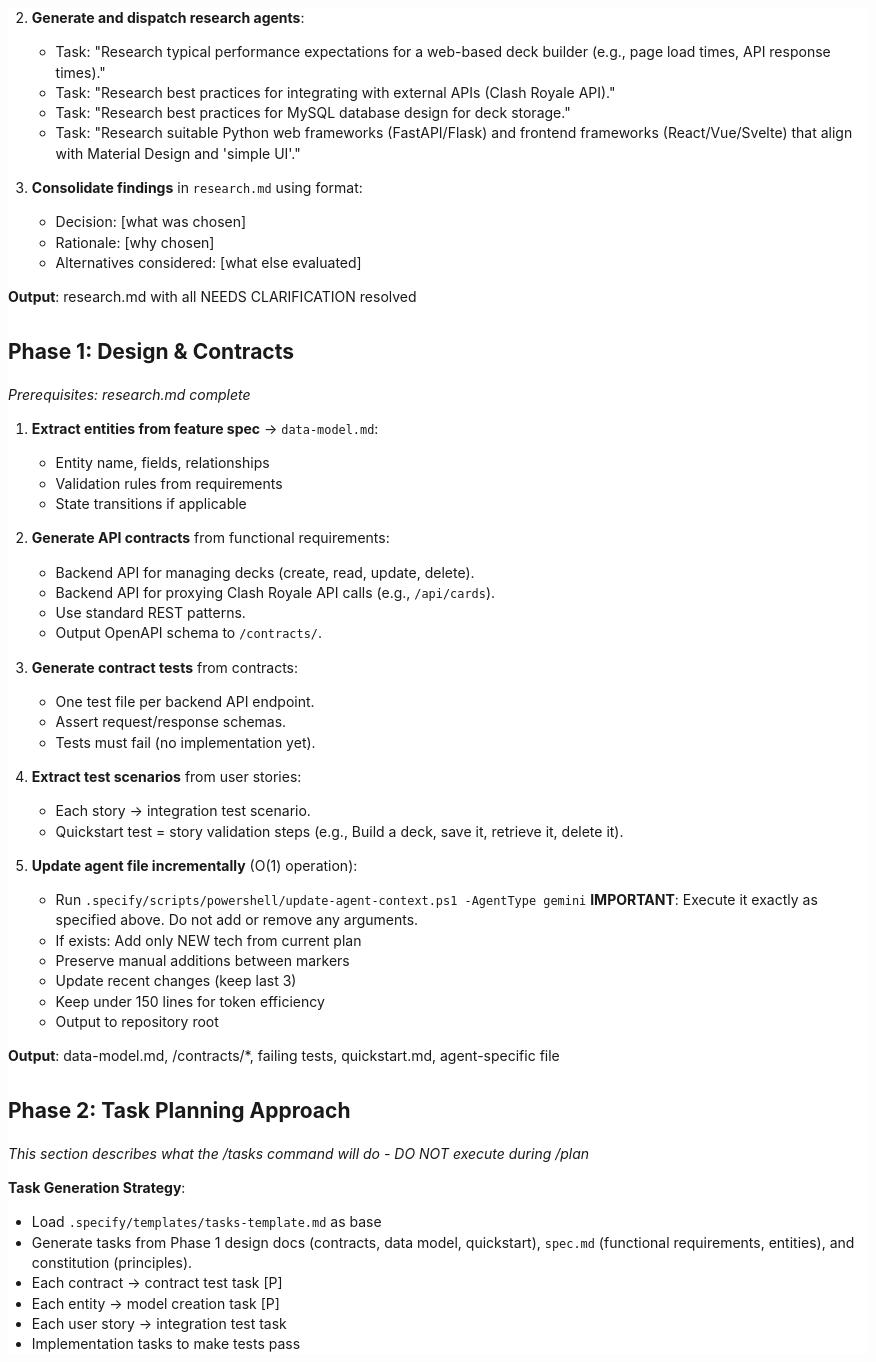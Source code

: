 2. **Generate and dispatch research agents**:
   - Task: "Research typical performance expectations for a web-based deck builder (e.g., page load times, API response times)."
   - Task: "Research best practices for integrating with external APIs (Clash Royale API)."
   - Task: "Research best practices for MySQL database design for deck storage."
   - Task: "Research suitable Python web frameworks (FastAPI/Flask) and frontend frameworks (React/Vue/Svelte) that align with Material Design and 'simple UI'."

3. **Consolidate findings** in `research.md` using format:
   - Decision: [what was chosen]
   - Rationale: [why chosen]
   - Alternatives considered: [what else evaluated]

**Output**: research.md with all NEEDS CLARIFICATION resolved

## Phase 1: Design & Contracts
*Prerequisites: research.md complete*

1. **Extract entities from feature spec** → `data-model.md`:
   - Entity name, fields, relationships
   - Validation rules from requirements
   - State transitions if applicable

2. **Generate API contracts** from functional requirements:
   - Backend API for managing decks (create, read, update, delete).
   - Backend API for proxying Clash Royale API calls (e.g., `/api/cards`).
   - Use standard REST patterns.
   - Output OpenAPI schema to `/contracts/`.

3. **Generate contract tests** from contracts:
   - One test file per backend API endpoint.
   - Assert request/response schemas.
   - Tests must fail (no implementation yet).

4. **Extract test scenarios** from user stories:
   - Each story → integration test scenario.
   - Quickstart test = story validation steps (e.g., Build a deck, save it, retrieve it, delete it).

5. **Update agent file incrementally** (O(1) operation):
   - Run `.specify/scripts/powershell/update-agent-context.ps1 -AgentType gemini`
     **IMPORTANT**: Execute it exactly as specified above. Do not add or remove any arguments.
   - If exists: Add only NEW tech from current plan
   - Preserve manual additions between markers
   - Update recent changes (keep last 3)
   - Keep under 150 lines for token efficiency
   - Output to repository root

**Output**: data-model.md, /contracts/*, failing tests, quickstart.md, agent-specific file

## Phase 2: Task Planning Approach
*This section describes what the /tasks command will do - DO NOT execute during /plan*

**Task Generation Strategy**:
- Load `.specify/templates/tasks-template.md` as base
- Generate tasks from Phase 1 design docs (contracts, data model, quickstart), `spec.md` (functional requirements, entities), and constitution (principles).
- Each contract → contract test task [P]
- Each entity → model creation task [P] 
- Each user story → integration test task
- Implementation tasks to make tests pass
